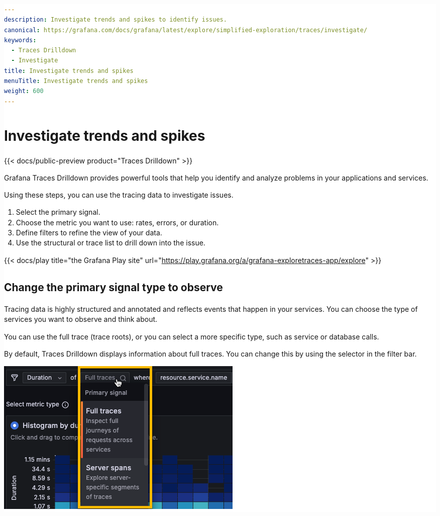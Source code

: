 ```yaml
---
description: Investigate trends and spikes to identify issues.
canonical: https://grafana.com/docs/grafana/latest/explore/simplified-exploration/traces/investigate/
keywords:
  - Traces Drilldown
  - Investigate
title: Investigate trends and spikes
menuTitle: Investigate trends and spikes
weight: 600
---
```


# Investigate trends and spikes

{{< docs/public-preview product="Traces Drilldown" >}}

Grafana Traces Drilldown provides powerful tools that help you identify and analyze problems in your applications and services.

Using these steps, you can use the tracing data to investigate issues.

1. Select the primary signal.
1. Choose the metric you want to use: rates, errors, or duration.
1. Define filters to refine the view of your data.
1. Use the structural or trace list to drill down into the issue.

{{< docs/play title="the Grafana Play site" url="https://play.grafana.org/a/grafana-exploretraces-app/explore" >}}

## Change the primary signal type to observe

Tracing data is highly structured and annotated and reflects events that happen in your services.
You can choose the type of services you want to observe and think about.

You can use the full trace (trace roots), or you can select a more specific type, such as service or database calls.

By default, Traces Drilldown displays information about full traces. You can change this by using the selector in the filter bar.

![Selecting a signal type](../images/explore-traces-select-signal.png)
